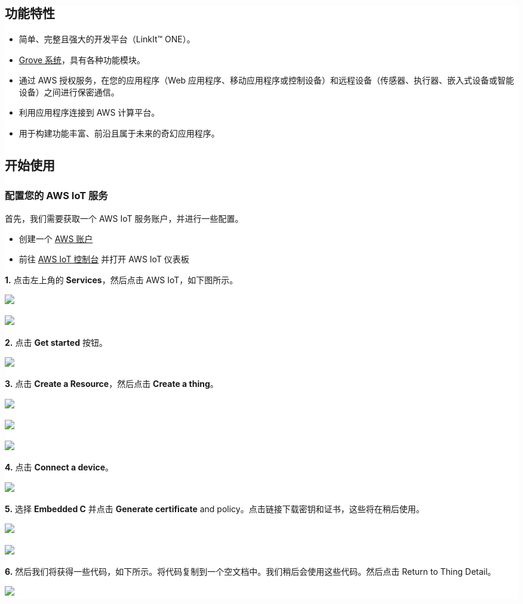 ## 功能特性

* 简单、完整且强大的开发平台（LinkIt™ ONE）。

* [Grove 系统](https://wiki.seeedstudio.com/cn/Grove_System/)，具有各种功能模块。

* 通过 AWS 授权服务，在您的应用程序（Web 应用程序、移动应用程序或控制设备）和远程设备（传感器、执行器、嵌入式设备或智能设备）之间进行保密通信。

* 利用应用程序连接到 AWS 计算平台。

* 用于构建功能丰富、前沿且属于未来的奇幻应用程序。

## 开始使用

### 配置您的 AWS IoT 服务

首先，我们需要获取一个 AWS IoT 服务账户，并进行一些配置。

* 创建一个 [AWS 账户](http://docs.aws.amazon.com/AmazonCloudFront/latest/DeveloperGuide/AMS5.0CreatingAnAWSAccount.html)

* 前往 [AWS IoT 控制台](https://aws.amazon.com/iot/) 并打开 AWS IoT 仪表板

**1.** 点击左上角的 **Services**，然后点击 AWS IoT，如下图所示。

![](https://files.seeedstudio.com/wiki/LinkIT_One_and_Grove_IoT_Starter_Kit_Powered_by_AWS/img/AWS_LinkIt_starter_kit_click_service.jpg)

![](https://files.seeedstudio.com/wiki/LinkIT_One_and_Grove_IoT_Starter_Kit_Powered_by_AWS/img/AWS_LinkIt_starter_kit_click_iot.png)

**2.** 点击 **Get started** 按钮。

![](https://files.seeedstudio.com/wiki/LinkIT_One_and_Grove_IoT_Starter_Kit_Powered_by_AWS/img/AWS_LinkIt_starter_kit_click_get_started.jpg)

**3.** 点击 **Create a Resource**，然后点击 **Create a thing**。

![](https://files.seeedstudio.com/wiki/LinkIT_One_and_Grove_IoT_Starter_Kit_Powered_by_AWS/img/AWS_LinkIt_starter_kit_click_create_a_thing.jpg)

![](https://files.seeedstudio.com/wiki/LinkIT_One_and_Grove_IoT_Starter_Kit_Powered_by_AWS/img/AWS_LinkIt_starter_kit_view_a_thing.jpg)

![](https://files.seeedstudio.com/wiki/LinkIT_One_and_Grove_IoT_Starter_Kit_Powered_by_AWS/img/AWS_LinkIt_starter_kit_name_a_thing.png)

**4.** 点击 **Connect a device**。

![](https://files.seeedstudio.com/wiki/LinkIT_One_and_Grove_IoT_Starter_Kit_Powered_by_AWS/img/AWS_LinkIt_starter_kit_click_connect_a_thing.jpg)

**5.** 选择 **Embedded C** 并点击 **Generate certificate** and policy。点击链接下载密钥和证书，这些将在稍后使用。

![](https://files.seeedstudio.com/wiki/LinkIT_One_and_Grove_IoT_Starter_Kit_Powered_by_AWS/img/AWS_LinkIt_starter_kit_select_SDK.png)

![](https://files.seeedstudio.com/wiki/LinkIT_One_and_Grove_IoT_Starter_Kit_Powered_by_AWS/img/AWS_LinkIt_starter_kit_confirm_connecting_and_download_keys.jpg)

**6.** 然后我们将获得一些代码，如下所示。将代码复制到一个空文档中。我们稍后会使用这些代码。然后点击 Return to Thing Detail。

![](https://files.seeedstudio.com/wiki/LinkIT_One_and_Grove_IoT_Starter_Kit_Powered_by_AWS/img/AWS_LinkIt_starter_kit_pasting_code.jpg)
